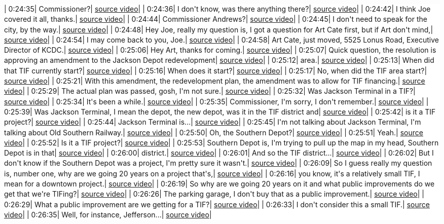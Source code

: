 | 0:24:35| Commissioner?| [source video](https://archive.org/details/CoComWS160418?start=1475)|
| 0:24:36| I don't know, was there anything there?| [source video](https://archive.org/details/CoComWS160418?start=1476)|
| 0:24:42| I think Joe covered it all, thanks.| [source video](https://archive.org/details/CoComWS160418?start=1482)|
| 0:24:44| Commissioner Andrews?| [source video](https://archive.org/details/CoComWS160418?start=1484)|
| 0:24:45| I don't need to speak for the city, by the way.| [source video](https://archive.org/details/CoComWS160418?start=1485)|
| 0:24:48| Hey Joe, really my question is, I got a question for Art Cate first, but if Art don't mind,| [source video](https://archive.org/details/CoComWS160418?start=1488)|
| 0:24:54| I may come back to you, Joe.| [source video](https://archive.org/details/CoComWS160418?start=1494)|
| 0:24:58| Art Cate, just moved, 5525 Lonus Road, Executive Director of KCDC.| [source video](https://archive.org/details/CoComWS160418?start=1498)|
| 0:25:06| Hey Art, thanks for coming.| [source video](https://archive.org/details/CoComWS160418?start=1506)|
| 0:25:07| Quick question, the resolution is approving an amendment to the Jackson Depot redevelopment| [source video](https://archive.org/details/CoComWS160418?start=1507)|
| 0:25:12| area.| [source video](https://archive.org/details/CoComWS160418?start=1512)|
| 0:25:13| When did that TIF currently start?| [source video](https://archive.org/details/CoComWS160418?start=1513)|
| 0:25:16| When does it start?| [source video](https://archive.org/details/CoComWS160418?start=1516)|
| 0:25:17| No, when did the TIF area start?| [source video](https://archive.org/details/CoComWS160418?start=1517)|
| 0:25:21| With this amendment, the redevelopment plan, the amendment was to allow for TIF financing.| [source video](https://archive.org/details/CoComWS160418?start=1521)|
| 0:25:29| The actual plan was passed, gosh, I'm not sure.| [source video](https://archive.org/details/CoComWS160418?start=1529)|
| 0:25:32| Was Jackson Terminal in a TIF?| [source video](https://archive.org/details/CoComWS160418?start=1532)|
| 0:25:34| It's been a while.| [source video](https://archive.org/details/CoComWS160418?start=1534)|
| 0:25:35| Commissioner, I'm sorry, I don't remember.| [source video](https://archive.org/details/CoComWS160418?start=1535)|
| 0:25:39| Was Jackson Terminal, I mean the depot, the new depot, was it in the TIF district and| [source video](https://archive.org/details/CoComWS160418?start=1539)|
| 0:25:42| is it a TIF project?| [source video](https://archive.org/details/CoComWS160418?start=1542)|
| 0:25:44| Jackson Terminal is...| [source video](https://archive.org/details/CoComWS160418?start=1544)|
| 0:25:45| I'm not talking about Jackson Terminal, I'm talking about Old Southern Railway.| [source video](https://archive.org/details/CoComWS160418?start=1545)|
| 0:25:50| Oh, the Southern Depot?| [source video](https://archive.org/details/CoComWS160418?start=1550)|
| 0:25:51| Yeah.| [source video](https://archive.org/details/CoComWS160418?start=1551)|
| 0:25:52| Is it a TIF project?| [source video](https://archive.org/details/CoComWS160418?start=1552)|
| 0:25:53| Southern Depot is, I'm trying to pull up the map in my head, Southern Depot is in that| [source video](https://archive.org/details/CoComWS160418?start=1553)|
| 0:26:00| district.| [source video](https://archive.org/details/CoComWS160418?start=1560)|
| 0:26:01| And so the TIF district...| [source video](https://archive.org/details/CoComWS160418?start=1561)|
| 0:26:02| But I don't know if the Southern Depot was a project, I'm pretty sure it wasn't.| [source video](https://archive.org/details/CoComWS160418?start=1562)|
| 0:26:09| So I guess really my question is, number one, why are we going 20 years on a project that's,| [source video](https://archive.org/details/CoComWS160418?start=1569)|
| 0:26:16| you know, it's a relatively small TIF, I mean for a downtown project.| [source video](https://archive.org/details/CoComWS160418?start=1576)|
| 0:26:19| So why are we going 20 years on it and what public improvements do we get that we're TIFing?| [source video](https://archive.org/details/CoComWS160418?start=1579)|
| 0:26:26| The parking garage, I don't buy that as a public improvement.| [source video](https://archive.org/details/CoComWS160418?start=1586)|
| 0:26:29| What a public improvement are we getting for a TIF?| [source video](https://archive.org/details/CoComWS160418?start=1589)|
| 0:26:33| I don't consider this a small TIF.| [source video](https://archive.org/details/CoComWS160418?start=1593)|
| 0:26:35| Well, for instance, Jefferson...| [source video](https://archive.org/details/CoComWS160418?start=1595)|